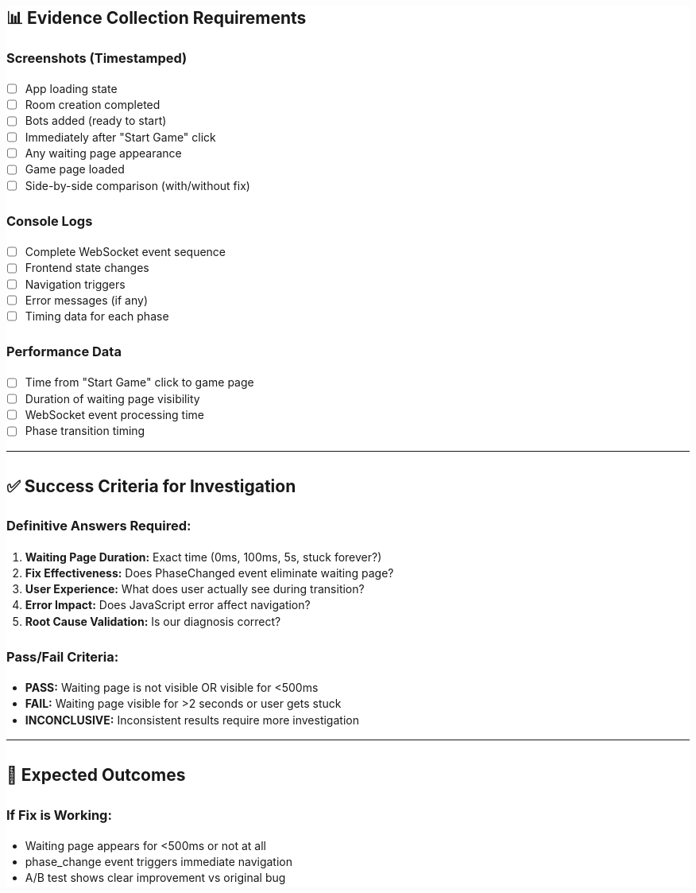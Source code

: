 
## 📊 **Evidence Collection Requirements**

### **Screenshots (Timestamped)**
- [ ] App loading state
- [ ] Room creation completed  
- [ ] Bots added (ready to start)
- [ ] Immediately after "Start Game" click
- [ ] Any waiting page appearance
- [ ] Game page loaded
- [ ] Side-by-side comparison (with/without fix)

### **Console Logs**
- [ ] Complete WebSocket event sequence
- [ ] Frontend state changes
- [ ] Navigation triggers
- [ ] Error messages (if any)
- [ ] Timing data for each phase

### **Performance Data**
- [ ] Time from "Start Game" click to game page
- [ ] Duration of waiting page visibility
- [ ] WebSocket event processing time
- [ ] Phase transition timing

---

## ✅ **Success Criteria for Investigation**

### **Definitive Answers Required:**
1. **Waiting Page Duration:** Exact time (0ms, 100ms, 5s, stuck forever?)
2. **Fix Effectiveness:** Does PhaseChanged event eliminate waiting page?
3. **User Experience:** What does user actually see during transition?
4. **Error Impact:** Does JavaScript error affect navigation?
5. **Root Cause Validation:** Is our diagnosis correct?

### **Pass/Fail Criteria:**
- **PASS:** Waiting page is not visible OR visible for <500ms
- **FAIL:** Waiting page visible for >2 seconds or user gets stuck
- **INCONCLUSIVE:** Inconsistent results require more investigation

---

## 🎯 **Expected Outcomes**

### **If Fix is Working:**
- Waiting page appears for <500ms or not at all
- phase_change event triggers immediate navigation
- A/B test shows clear improvement vs original bug
